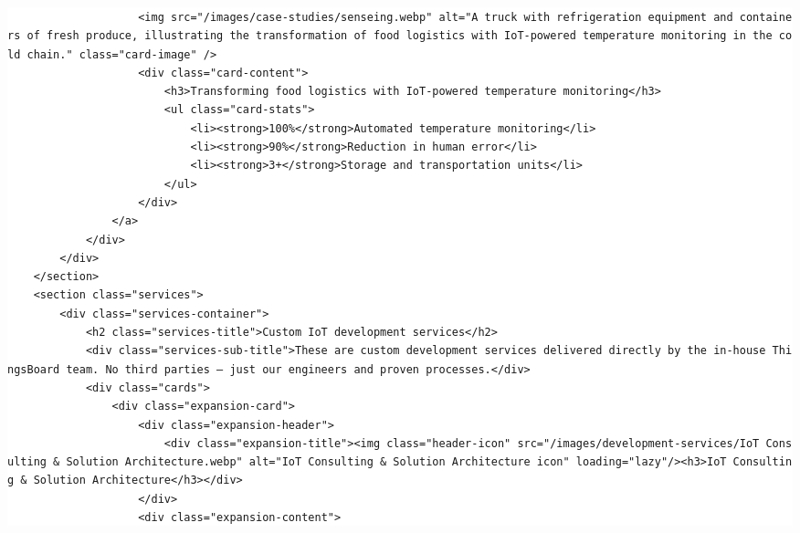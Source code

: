                         <img src="/images/case-studies/senseing.webp" alt="A truck with refrigeration equipment and containers of fresh produce, illustrating the transformation of food logistics with IoT-powered temperature monitoring in the cold chain." class="card-image" />
                        <div class="card-content">
                            <h3>Transforming food logistics with IoT-powered temperature monitoring</h3>
                            <ul class="card-stats">
                                <li><strong>100%</strong>Automated temperature monitoring</li>
                                <li><strong>90%</strong>Reduction in human error</li>
                                <li><strong>3+</strong>Storage and transportation units</li>
                            </ul>
                        </div>
                    </a>
                </div>
            </div>
        </section>
        <section class="services">
            <div class="services-container">
                <h2 class="services-title">Custom IoT development services</h2>
                <div class="services-sub-title">These are custom development services delivered directly by the in-house ThingsBoard team. No third parties — just our engineers and proven processes.</div>
                <div class="cards">
                    <div class="expansion-card">
                        <div class="expansion-header">
                            <div class="expansion-title"><img class="header-icon" src="/images/development-services/IoT Consulting & Solution Architecture.webp" alt="IoT Consulting & Solution Architecture icon" loading="lazy"/><h3>IoT Consulting & Solution Architecture</h3></div>
                        </div>
                        <div class="expansion-content">